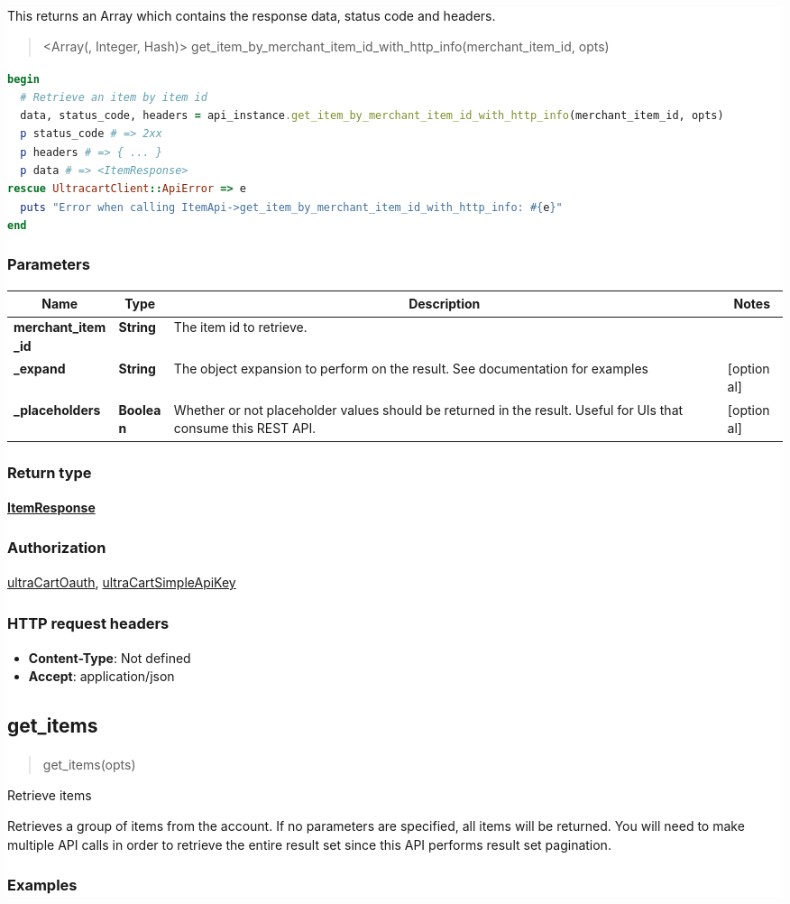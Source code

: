 This returns an Array which contains the response data, status code and headers.

> <Array(<ItemResponse>, Integer, Hash)> get_item_by_merchant_item_id_with_http_info(merchant_item_id, opts)

```ruby
begin
  # Retrieve an item by item id
  data, status_code, headers = api_instance.get_item_by_merchant_item_id_with_http_info(merchant_item_id, opts)
  p status_code # => 2xx
  p headers # => { ... }
  p data # => <ItemResponse>
rescue UltracartClient::ApiError => e
  puts "Error when calling ItemApi->get_item_by_merchant_item_id_with_http_info: #{e}"
end
```

### Parameters

| Name | Type | Description | Notes |
| ---- | ---- | ----------- | ----- |
| **merchant_item_id** | **String** | The item id to retrieve. |  |
| **_expand** | **String** | The object expansion to perform on the result.  See documentation for examples | [optional] |
| **_placeholders** | **Boolean** | Whether or not placeholder values should be returned in the result.  Useful for UIs that consume this REST API. | [optional] |

### Return type

[**ItemResponse**](ItemResponse.md)

### Authorization

[ultraCartOauth](../README.md#ultraCartOauth), [ultraCartSimpleApiKey](../README.md#ultraCartSimpleApiKey)

### HTTP request headers

- **Content-Type**: Not defined
- **Accept**: application/json


## get_items

> <ItemsResponse> get_items(opts)

Retrieve items

Retrieves a group of items from the account.  If no parameters are specified, all items will be returned.  You will need to make multiple API calls in order to retrieve the entire result set since this API performs result set pagination. 


### Examples
